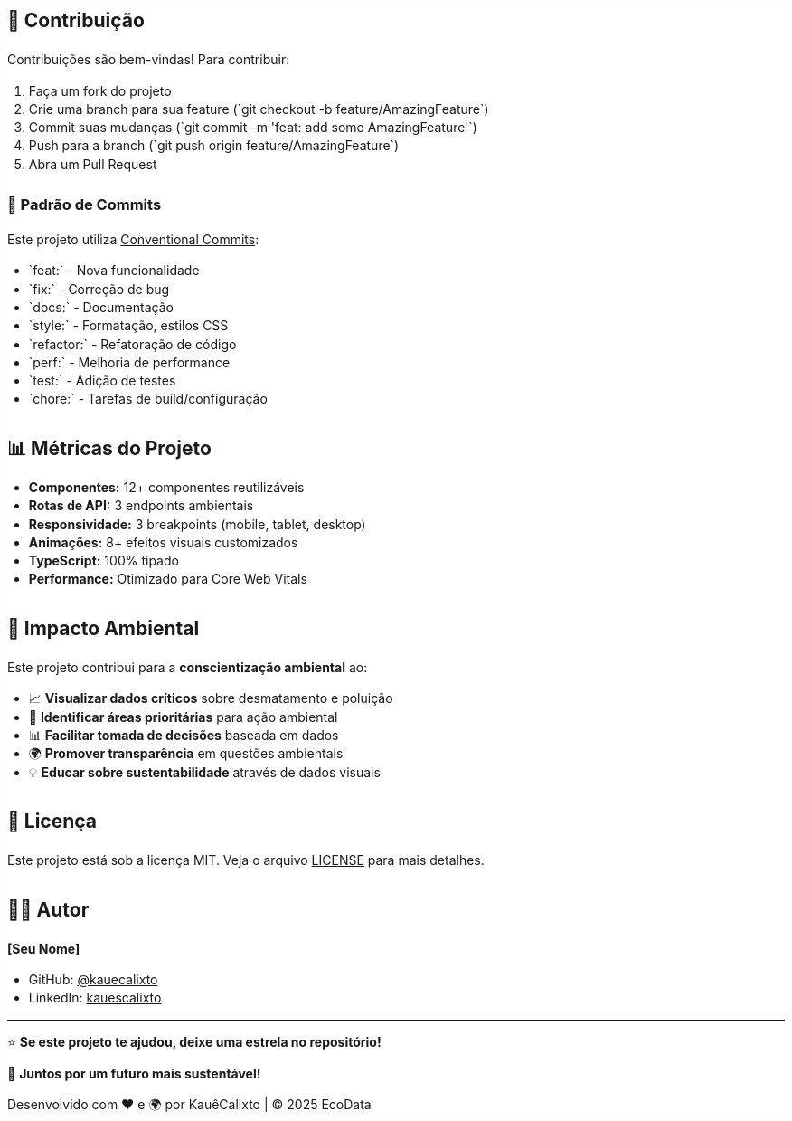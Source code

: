## 🤝 Contribuição

Contribuições são bem-vindas! Para contribuir:

1. Faça um fork do projeto
2. Crie uma branch para sua feature (\`git checkout -b feature/AmazingFeature\`)
3. Commit suas mudanças (\`git commit -m 'feat: add some AmazingFeature'\`)
4. Push para a branch (\`git push origin feature/AmazingFeature\`)
5. Abra um Pull Request

### 📝 Padrão de Commits

Este projeto utiliza [Conventional Commits](https://www.conventionalcommits.org/):

- \`feat:\` - Nova funcionalidade
- \`fix:\` - Correção de bug
- \`docs:\` - Documentação
- \`style:\` - Formatação, estilos CSS
- \`refactor:\` - Refatoração de código
- \`perf:\` - Melhoria de performance
- \`test:\` - Adição de testes
- \`chore:\` - Tarefas de build/configuração

## 📊 Métricas do Projeto

- **Componentes:** 12+ componentes reutilizáveis
- **Rotas de API:** 3 endpoints ambientais
- **Responsividade:** 3 breakpoints (mobile, tablet, desktop)
- **Animações:** 8+ efeitos visuais customizados
- **TypeScript:** 100% tipado
- **Performance:** Otimizado para Core Web Vitals

## 🌱 Impacto Ambiental

Este projeto contribui para a **conscientização ambiental** ao:

- 📈 **Visualizar dados críticos** sobre desmatamento e poluição
- 🎯 **Identificar áreas prioritárias** para ação ambiental
- 📊 **Facilitar tomada de decisões** baseada em dados
- 🌍 **Promover transparência** em questões ambientais
- 💡 **Educar sobre sustentabilidade** através de dados visuais

## 📄 Licença

Este projeto está sob a licença MIT. Veja o arquivo [LICENSE](LICENSE) para mais detalhes.

## 👨‍💻 Autor

**[Seu Nome]**
- GitHub: [@kauecalixto](https://github.com/kauecalixto)
- LinkedIn: [kauescalixto](https://www.linkedin.com/in/kauescalixto/)

---

⭐ **Se este projeto te ajudou, deixe uma estrela no repositório!**

🌱 **Juntos por um futuro mais sustentável!**

Desenvolvido com ❤️ e 🌍 por KauêCalixto | © 2025 EcoData
